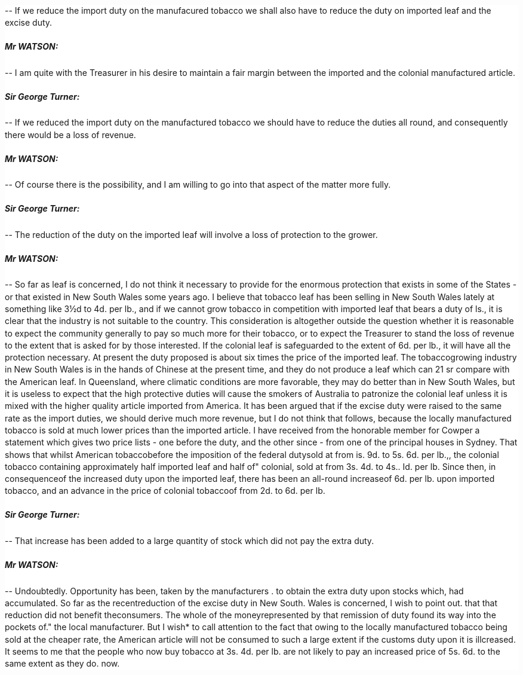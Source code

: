 -- If we reduce the import duty on the  manufacured  tobacco we shall also have to reduce the duty on imported leaf and the excise duty. 

##### Mr WATSON:

-- I am quite with the Treasurer in his desire to maintain a fair margin between the imported and the colonial manufactured article. 

##### Sir George Turner:

-- If we reduced the import duty on the manufactured tobacco we should have to reduce the duties all round, and consequently there would be a loss of revenue. 

##### Mr WATSON:

-- Of course there is the possibility, and I am willing to go into that aspect of the matter more fully. 

##### Sir George Turner:

-- The reduction of the duty on the imported leaf will involve a loss of protection to the grower. 

##### Mr WATSON:

-- So far as leaf is concerned, I do not think it necessary to provide for the enormous protection that exists in some of the States - or that existed in New South Wales some years ago. I believe that tobacco leaf has been selling in New South Wales lately at something like  3½d  to 4d. per lb., and if we cannot grow tobacco in competition with imported leaf that bears a duty of ls., it is clear that the industry is not suitable to the country. This consideration is altogether outside the question whether it is reasonable to expect the community generally to pay so much more for their tobacco, or to expect the Treasurer to stand the loss of revenue to the extent that is asked for by those interested. If the colonial leaf is safeguarded to the extent of 6d. per lb., it will have all the protection necessary. At present the duty proposed is about six times the price of the imported leaf. The tobaccogrowing industry in New South Wales is in the hands of Chinese at the present time, and they do not produce a leaf which can 21 sr compare with the American leaf. In Queensland, where climatic conditions are more favorable, they may do better than in New South Wales, but it is useless to expect that the high protective duties will cause the smokers of Australia to patronize the colonial leaf  unless  it is mixed with the higher quality article imported from America. It has been argued that if the excise duty were raised to the same rate as the import duties, we should derive much more revenue, but I do not think that follows, because the locally manufactured tobacco is sold at much lower prices than the imported article. I have received from the honorable member for Cowper a statement which gives two price lists - one before the duty, and the other since - from one of the principal houses in Sydney. That shows that whilst American tobaccobefore the imposition of the federal dutysold at from is. 9d. to 5s. 6d. per lb.,, the colonial tobacco containing approximately half imported leaf and half of" colonial, sold at from 3s. 4d. to 4s.. Id. per lb. Since then, in consequenceof the increased duty upon the imported leaf, there has been an all-round increaseof 6d. per lb. upon imported tobacco, and an advance in the price of colonial tobaccoof from 2d. to 6d. per lb. 

##### Sir George Turner:

-- That increase has been added to a large quantity of stock which did not pay the extra duty. 

##### Mr WATSON:

-- Undoubtedly. Opportunity has been, taken by the manufacturers . to obtain the extra duty upon stocks which, had accumulated. So far as the recentreduction of the excise duty in New South. Wales is concerned, I wish to point out. that that reduction did not benefit theconsumers. The whole of the moneyrepresented by that remission of duty found its way into the pockets of." the local manufacturer. But I wish* to call attention to the fact that owing to the locally manufactured tobacco being sold at the cheaper rate, the American article will not be consumed to such a large extent if the customs duty upon it is illcreased. It seems to me that the people who now buy tobacco at 3s. 4d. per lb. are not likely to pay an increased price of 5s. 6d. to the same extent as they do. now. 
